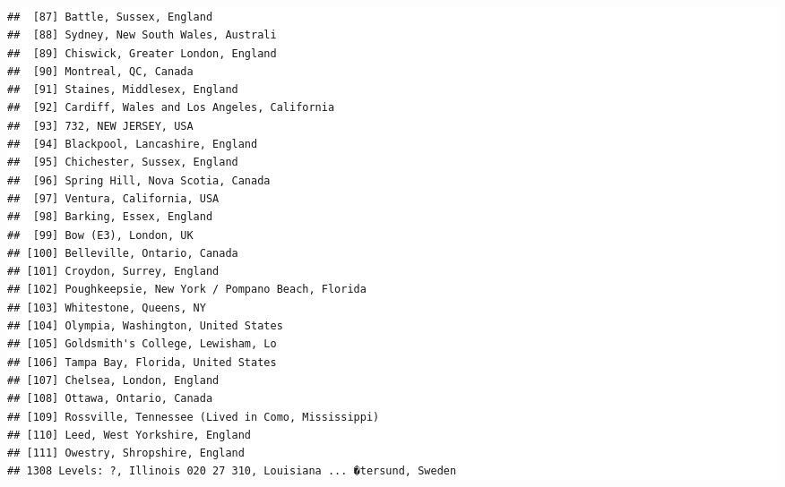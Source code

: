     ##  [87] Battle, Sussex, England                              
    ##  [88] Sydney, New South Wales, Australi                    
    ##  [89] Chiswick, Greater London, England                    
    ##  [90] Montreal, QC, Canada                                 
    ##  [91] Staines, Middlesex, England                          
    ##  [92] Cardiff, Wales and Los Angeles, California           
    ##  [93] 732, NEW JERSEY, USA                                 
    ##  [94] Blackpool, Lancashire, England                       
    ##  [95] Chichester, Sussex, England                          
    ##  [96] Spring Hill, Nova Scotia, Canada                     
    ##  [97] Ventura, California, USA                             
    ##  [98] Barking, Essex, England                              
    ##  [99] Bow (E3), London, UK                                 
    ## [100] Belleville, Ontario, Canada                          
    ## [101] Croydon, Surrey, England                             
    ## [102] Poughkeepsie, New York / Pompano Beach, Florida      
    ## [103] Whitestone, Queens, NY                               
    ## [104] Olympia, Washington, United States                   
    ## [105] Goldsmith's College, Lewisham, Lo                    
    ## [106] Tampa Bay, Florida, United States                    
    ## [107] Chelsea, London, England                             
    ## [108] Ottawa, Ontario, Canada                              
    ## [109] Rossville, Tennessee (Lived in Como, Mississippi)    
    ## [110] Leed, West Yorkshire, England                        
    ## [111] Owestry, Shropshire, England                         
    ## 1308 Levels: ?, Illinois 020 27 310, Louisiana ... �tersund, Sweden
